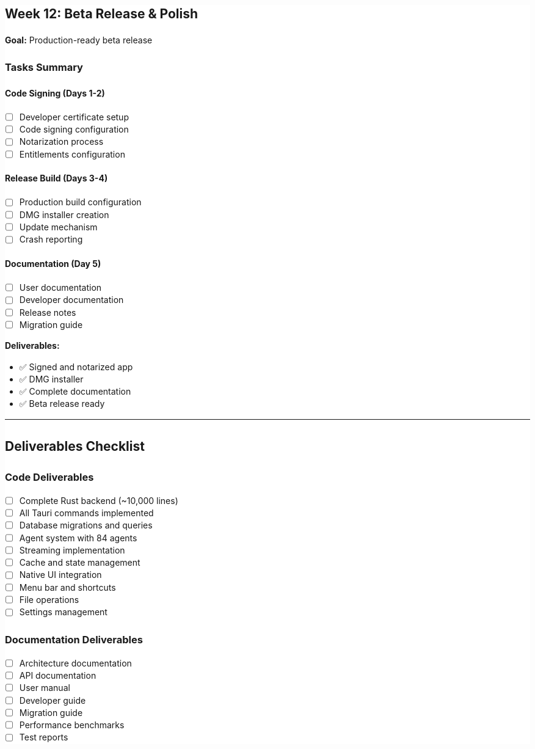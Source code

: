 
## Week 12: Beta Release & Polish

**Goal:** Production-ready beta release

### Tasks Summary

#### Code Signing (Days 1-2)
- [ ] Developer certificate setup
- [ ] Code signing configuration
- [ ] Notarization process
- [ ] Entitlements configuration

#### Release Build (Days 3-4)
- [ ] Production build configuration
- [ ] DMG installer creation
- [ ] Update mechanism
- [ ] Crash reporting

#### Documentation (Day 5)
- [ ] User documentation
- [ ] Developer documentation
- [ ] Release notes
- [ ] Migration guide

**Deliverables:**
- ✅ Signed and notarized app
- ✅ DMG installer
- ✅ Complete documentation
- ✅ Beta release ready

---

## Deliverables Checklist

### Code Deliverables
- [ ] Complete Rust backend (~10,000 lines)
- [ ] All Tauri commands implemented
- [ ] Database migrations and queries
- [ ] Agent system with 84 agents
- [ ] Streaming implementation
- [ ] Cache and state management
- [ ] Native UI integration
- [ ] Menu bar and shortcuts
- [ ] File operations
- [ ] Settings management

### Documentation Deliverables
- [ ] Architecture documentation
- [ ] API documentation
- [ ] User manual
- [ ] Developer guide
- [ ] Migration guide
- [ ] Performance benchmarks
- [ ] Test reports

